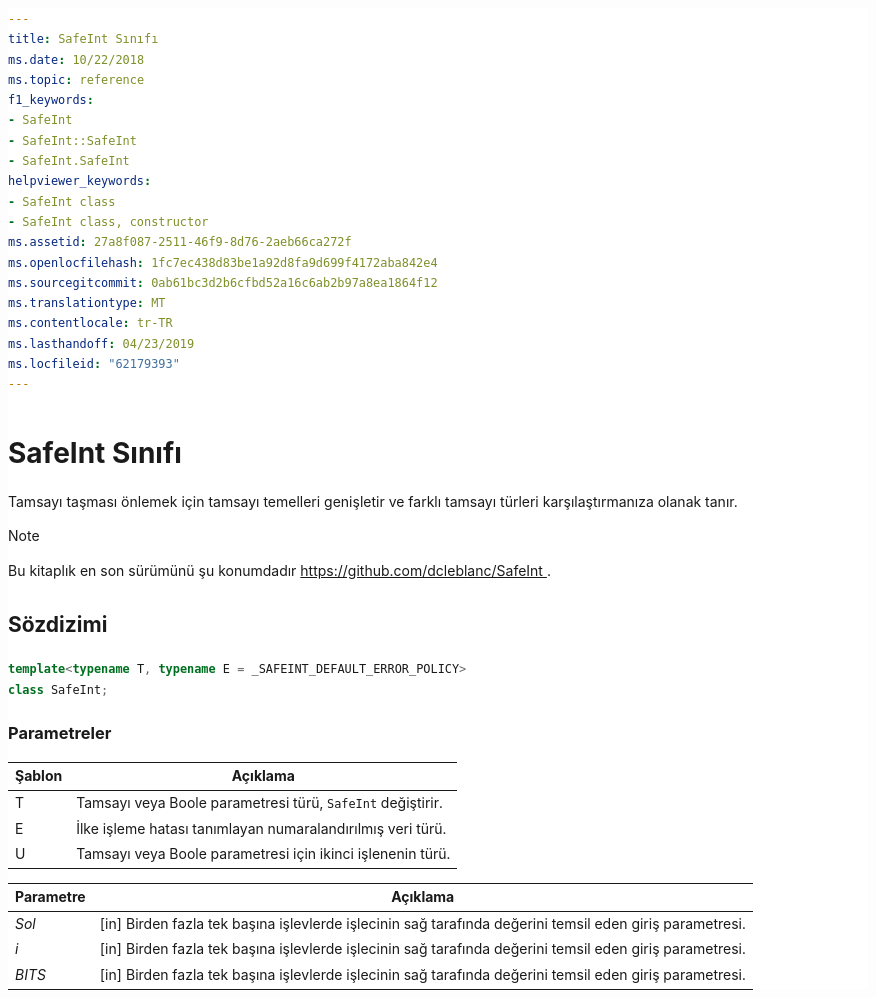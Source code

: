 ```yaml
---
title: SafeInt Sınıfı
ms.date: 10/22/2018
ms.topic: reference
f1_keywords:
- SafeInt
- SafeInt::SafeInt
- SafeInt.SafeInt
helpviewer_keywords:
- SafeInt class
- SafeInt class, constructor
ms.assetid: 27a8f087-2511-46f9-8d76-2aeb66ca272f
ms.openlocfilehash: 1fc7ec438d83be1a92d8fa9d699f4172aba842e4
ms.sourcegitcommit: 0ab61bc3d2b6cfbd52a16c6ab2b97a8ea1864f12
ms.translationtype: MT
ms.contentlocale: tr-TR
ms.lasthandoff: 04/23/2019
ms.locfileid: "62179393"
---
```

# <a name="safeint-class"></a>SafeInt Sınıfı

Tamsayı taşması önlemek için tamsayı temelleri genişletir ve farklı tamsayı türleri karşılaştırmanıza olanak tanır.

> [!NOTE] 
> Bu kitaplık en son sürümünü şu konumdadır [ https://github.com/dcleblanc/SafeInt ](https://github.com/dcleblanc/SafeInt).

## <a name="syntax"></a>Sözdizimi

```cpp
template<typename T, typename E = _SAFEINT_DEFAULT_ERROR_POLICY>
class SafeInt;
```

### <a name="parameters"></a>Parametreler

| Şablon  |  Açıklama |
|--------|------------|
| T         |  Tamsayı veya Boole parametresi türü, `SafeInt` değiştirir. |
| E         |  İlke işleme hatası tanımlayan numaralandırılmış veri türü. |
| U         |  Tamsayı veya Boole parametresi için ikinci işlenenin türü. |

| Parametre  |  Açıklama |
|---------|-----------------|
| *Sol*      |  [in] Birden fazla tek başına işlevlerde işlecinin sağ tarafında değerini temsil eden giriş parametresi. |
| *i*        |  [in] Birden fazla tek başına işlevlerde işlecinin sağ tarafında değerini temsil eden giriş parametresi. |
| *BITS*     |  [in] Birden fazla tek başına işlevlerde işlecinin sağ tarafında değerini temsil eden giriş parametresi. |
